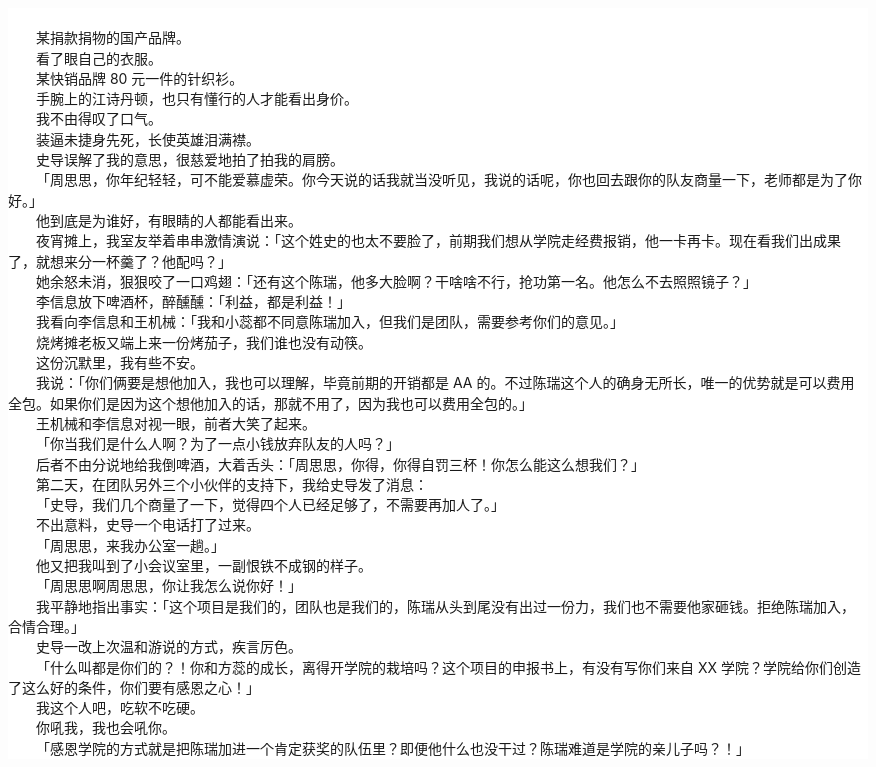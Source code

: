<br>   
&emsp;&emsp;某捐款捐物的国产品牌。  
<br>   
&emsp;&emsp;看了眼自己的衣服。  
<br>   
&emsp;&emsp;某快销品牌 80 元一件的针织衫。  
<br>   
&emsp;&emsp;手腕上的江诗丹顿，也只有懂行的人才能看出身价。  
<br>   
&emsp;&emsp;我不由得叹了口气。  
<br>   
&emsp;&emsp;装逼未捷身先死，长使英雄泪满襟。  
<br>   
&emsp;&emsp;史导误解了我的意思，很慈爱地拍了拍我的肩膀。  
<br>   
&emsp;&emsp;「周思思，你年纪轻轻，可不能爱慕虚荣。你今天说的话我就当没听见，我说的话呢，你也回去跟你的队友商量一下，老师都是为了你好。」  
<br>   
&emsp;&emsp;他到底是为谁好，有眼睛的人都能看出来。  
<br>   
&emsp;&emsp;夜宵摊上，我室友举着串串激情演说：「这个姓史的也太不要脸了，前期我们想从学院走经费报销，他一卡再卡。现在看我们出成果了，就想来分一杯羹了？他配吗？」  
<br>   
&emsp;&emsp;她余怒未消，狠狠咬了一口鸡翅：「还有这个陈瑞，他多大脸啊？干啥啥不行，抢功第一名。他怎么不去照照镜子？」  
<br>   
&emsp;&emsp;李信息放下啤酒杯，醉醺醺：「利益，都是利益！」  
<br>   
&emsp;&emsp;我看向李信息和王机械：「我和小蕊都不同意陈瑞加入，但我们是团队，需要参考你们的意见。」  
<br>   
&emsp;&emsp;烧烤摊老板又端上来一份烤茄子，我们谁也没有动筷。  
<br>   
&emsp;&emsp;这份沉默里，我有些不安。  
<br>   
&emsp;&emsp;我说：「你们俩要是想他加入，我也可以理解，毕竟前期的开销都是 AA 的。不过陈瑞这个人的确身无所长，唯一的优势就是可以费用全包。如果你们是因为这个想他加入的话，那就不用了，因为我也可以费用全包的。」  
<br>   
&emsp;&emsp;王机械和李信息对视一眼，前者大笑了起来。  
<br>   
&emsp;&emsp;「你当我们是什么人啊？为了一点小钱放弃队友的人吗？」  
<br>   
&emsp;&emsp;后者不由分说地给我倒啤酒，大着舌头：「周思思，你得，你得自罚三杯！你怎么能这么想我们？」  
<br>   
&emsp;&emsp;第二天，在团队另外三个小伙伴的支持下，我给史导发了消息：  
<br>   
&emsp;&emsp;「史导，我们几个商量了一下，觉得四个人已经足够了，不需要再加人了。」  
<br>   
&emsp;&emsp;不出意料，史导一个电话打了过来。  
<br>   
&emsp;&emsp;「周思思，来我办公室一趟。」  
<br>   
&emsp;&emsp;他又把我叫到了小会议室里，一副恨铁不成钢的样子。  
<br>   
&emsp;&emsp;「周思思啊周思思，你让我怎么说你好！」  
<br>   
&emsp;&emsp;我平静地指出事实：「这个项目是我们的，团队也是我们的，陈瑞从头到尾没有出过一份力，我们也不需要他家砸钱。拒绝陈瑞加入，合情合理。」  
<br>   
&emsp;&emsp;史导一改上次温和游说的方式，疾言厉色。  
<br>   
&emsp;&emsp;「什么叫都是你们的？！你和方蕊的成长，离得开学院的栽培吗？这个项目的申报书上，有没有写你们来自 XX 学院？学院给你们创造了这么好的条件，你们要有感恩之心！」  
<br>   
&emsp;&emsp;我这个人吧，吃软不吃硬。  
<br>   
&emsp;&emsp;你吼我，我也会吼你。  
<br>   
&emsp;&emsp;「感恩学院的方式就是把陈瑞加进一个肯定获奖的队伍里？即便他什么也没干过？陈瑞难道是学院的亲儿子吗？！」  
<br>   